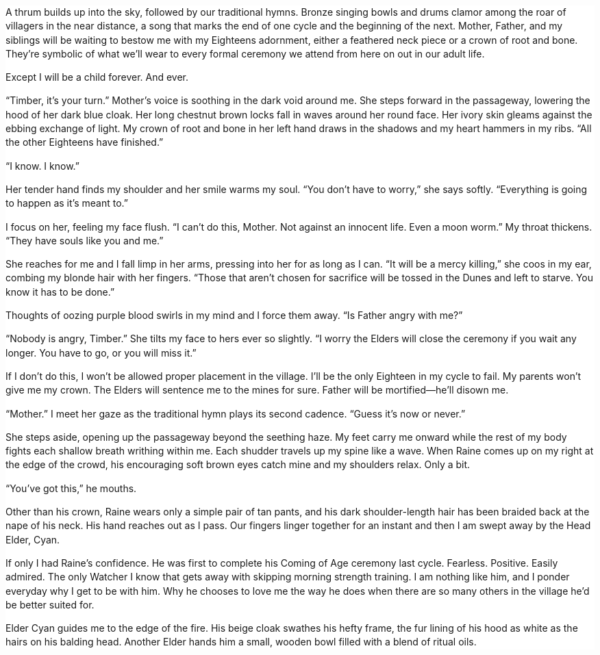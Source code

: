 A thrum builds up into the sky, followed by our traditional hymns. Bronze singing bowls and drums clamor among the roar of villagers in the near distance, a song that marks the end of one cycle and the beginning of the next. Mother, Father, and my siblings will be waiting to bestow me with my Eighteens adornment, either a feathered neck piece or a crown of root and bone. They’re symbolic of what we’ll wear to every formal ceremony we attend from here on out in our adult life.

Except I will be a child forever. And ever.

“Timber, it’s your turn.” Mother’s voice is soothing in the dark void around me. She steps forward in the passageway, lowering the hood of her dark blue cloak. Her long chestnut brown locks fall in waves around her round face. Her ivory skin gleams against the ebbing exchange of light. My crown of root and bone in her left hand draws in the shadows and my heart hammers in my ribs. “All the other Eighteens have finished.”

“I know. I know.”

Her tender hand finds my shoulder and her smile warms my soul. “You don’t have to worry,” she says softly. “Everything is going to happen as it’s meant to.”

I focus on her, feeling my face flush. “I can’t do this, Mother. Not against an innocent life. Even a moon worm.” My throat thickens. “They have souls like you and me.”

She reaches for me and I fall limp in her arms, pressing into her for as long as I can. “It will be a mercy killing,” she coos in my ear, combing my blonde hair with her fingers. “Those that aren’t chosen for sacrifice will be tossed in the Dunes and left to starve. You know it has to be done.”

Thoughts of oozing purple blood swirls in my mind and I force them away. “Is Father angry with me?”

“Nobody is angry, Timber.” She tilts my face to hers ever so slightly. “I worry the Elders will close the ceremony if you wait any longer. You have to go, or you will miss it.”

If I don’t do this, I won’t be allowed proper placement in the village. I’ll be the only Eighteen in my cycle to fail. My parents won’t give me my crown. The Elders will sentence me to the mines for sure. Father will be mortified—he’ll disown me.

“Mother.” I meet her gaze as the traditional hymn plays its second cadence. “Guess it’s now or never.”

She steps aside, opening up the passageway beyond the seething haze. My feet carry me onward while the rest of my body fights each shallow breath writhing within me. Each shudder travels up my spine like a wave. When Raine comes up on my right at the edge of the crowd, his encouraging soft brown eyes catch mine and my shoulders relax. Only a bit.

“You’ve got this,” he mouths.

Other than his crown, Raine wears only a simple pair of tan pants, and his dark shoulder-length hair has been braided back at the nape of his neck. His hand reaches out as I pass. Our fingers linger together for an instant and then I am swept away by the Head Elder, Cyan.

If only I had Raine’s confidence. He was first to complete his Coming of Age ceremony last cycle. Fearless. Positive. Easily admired. The only Watcher I know that gets away with skipping morning strength training. I am nothing like him, and I ponder everyday why I get to be with him. Why he chooses to love me the way he does when there are so many others in the village he’d be better suited for.

Elder Cyan guides me to the edge of the fire. His beige cloak swathes his hefty frame, the fur lining of his hood as white as the hairs on his balding head. Another Elder hands him a small, wooden bowl filled with a blend of ritual oils.

